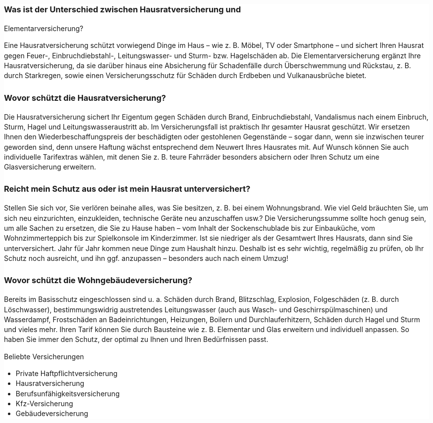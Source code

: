 ### Was ist der Unterschied zwischen Hausratversicherung und
Elementarversicherung?

Eine Hausratversicherung schützt vorwiegend Dinge im Haus – wie z. B. Möbel,
TV oder Smartphone – und sichert Ihren Hausrat gegen Feuer-,
Einbruchdiebstahl-, Leitungswasser- und Sturm- bzw. Hagelschäden ab. Die
Elementarversicherung ergänzt Ihre Hausratversicherung, da sie darüber hinaus
eine Absicherung für Schadenfälle durch Überschwemmung und Rückstau, z. B.
durch Starkregen, sowie einen Versicherungsschutz für Schäden durch Erdbeben
und Vulkanausbrüche bietet.

### Wovor schützt die Hausratversicherung?

Die Hausratversicherung sichert Ihr Eigentum gegen Schäden durch Brand,
Einbruchdiebstahl, Vandalismus nach einem Einbruch, Sturm, Hagel und
Leitungswasseraustritt ab. Im Versicherungsfall ist praktisch Ihr gesamter
Hausrat geschützt. Wir ersetzen Ihnen den Wiederbeschaffungspreis der
beschädigten oder gestohlenen Gegenstände – sogar dann, wenn sie inzwischen
teurer geworden sind, denn unsere Haftung wächst entsprechend dem Neuwert
Ihres Hausrates mit. Auf Wunsch können Sie auch individuelle Tarifextras
wählen, mit denen Sie z. B. teure Fahrräder besonders absichern oder Ihren
Schutz um eine Glasversicherung erweitern.

### Reicht mein Schutz aus oder ist mein Hausrat unterversichert?

Stellen Sie sich vor, Sie verlören beinahe alles, was Sie besitzen, z. B. bei
einem Wohnungsbrand. Wie viel Geld bräuchten Sie, um sich neu einzurichten,
einzukleiden, technische Geräte neu anzuschaffen usw.? Die Versicherungssumme
sollte hoch genug sein, um alle Sachen zu ersetzen, die Sie zu Hause haben –
vom Inhalt der Sockenschublade bis zur Einbauküche, vom Wohnzimmerteppich bis
zur Spielkonsole im Kinderzimmer. Ist sie niedriger als der Gesamtwert Ihres
Hausrats, dann sind Sie unterversichert. Jahr für Jahr kommen neue Dinge zum
Haushalt hinzu. Deshalb ist es sehr wichtig, regelmäßig zu prüfen, ob Ihr
Schutz noch ausreicht, und ihn ggf. anzupassen – besonders auch nach einem
Umzug!

### Wovor schützt die Wohngebäudeversicherung?

Bereits im Basisschutz eingeschlossen sind u. a. Schäden durch Brand,
Blitzschlag, Explosion, Folgeschäden (z. B. durch Löschwasser),
bestimmungswidrig austretendes Leitungswasser (auch aus Wasch- und
Geschirrspülmaschinen) und Wasserdampf, Frostschäden an Badeinrichtungen,
Heizungen, Boilern und Durchlauferhitzern, Schäden durch Hagel und Sturm und
vieles mehr. Ihren Tarif können Sie durch Bausteine wie z. B. Elementar und
Glas erweitern und individuell anpassen. So haben Sie immer den Schutz, der
optimal zu Ihnen und Ihren Bedürfnissen passt.

Beliebte Versicherungen

  * Private Haftpflichtversicherung
  * Hausratversicherung
  * Berufsunfähigkeitsversicherung
  * Kfz-Versicherung
  * Gebäudeversicherung
